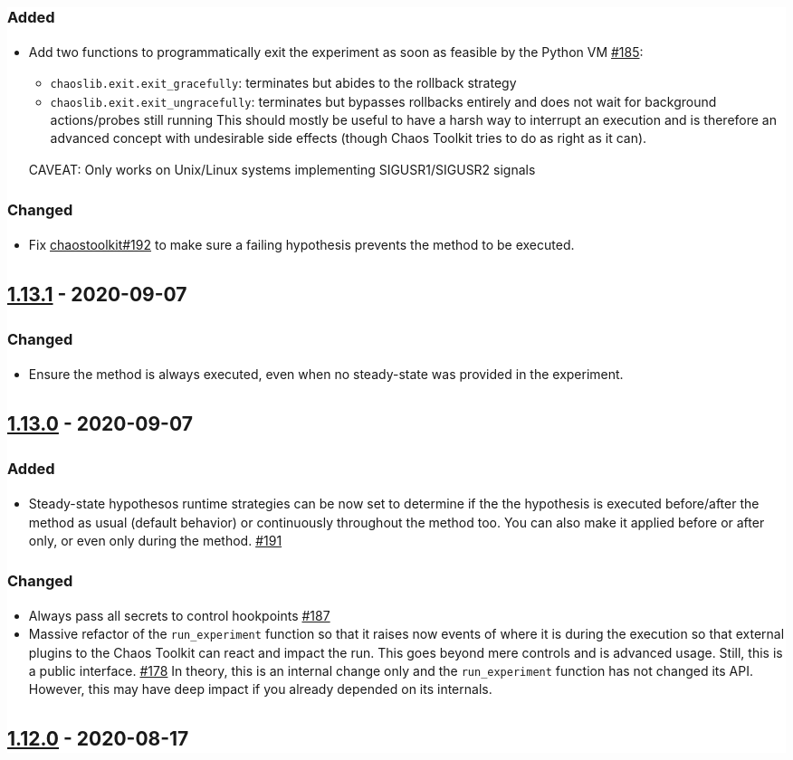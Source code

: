[1.14.0]: https://github.com/chaostoolkit/chaostoolkit-lib/compare/1.13.1...1.14.0

### Added

- Add two functions to programmatically exit the experiment as soon as feasible
  by the Python VM [#185][185]:
  * `chaoslib.exit.exit_gracefully`: terminates but abides to the rollback strategy
  * `chaoslib.exit.exit_ungracefully`: terminates but bypasses rollbacks entirely
    and does not wait for background actions/probes still running
  This should mostly be useful to have a harsh way to interrupt an execution
  and is therefore an advanced concept with undesirable side effects (though
  Chaos Toolkit tries to do as right as it can).

  CAVEAT: Only works on Unix/Linux systems implementing SIGUSR1/SIGUSR2 signals

[185]: https://github.com/chaostoolkit/chaostoolkit-lib/issues/185


### Changed

- Fix [chaostoolkit#192][chaostoolkit192] to make sure a failing hypothesis
  prevents the method to be executed.

[chaostoolkit192]: https://github.com/chaostoolkit/chaostoolkit/issues/192

## [1.13.1][] - 2020-09-07

[1.13.1]: https://github.com/chaostoolkit/chaostoolkit-lib/compare/1.13.0...1.13.1

### Changed

- Ensure the method is always executed, even when no steady-state was provided
  in the experiment.

## [1.13.0][] - 2020-09-07

[1.13.0]: https://github.com/chaostoolkit/chaostoolkit-lib/compare/1.12.0...1.13.0

### Added

- Steady-state hypothesos runtime strategies can be now set to determine if the
  the hypothesis is executed before/after the method as usual (default behavior)
  or continuously throughout the method too. You can also make it applied
  before or after only, or even only during the method. [#191][191]

[191]: https://github.com/chaostoolkit/chaostoolkit/pull/191

### Changed

- Always pass all secrets to control hookpoints [#187][187]
- Massive refactor of the `run_experiment` function so that it raises now events
  of where it is during the execution so that external plugins to the Chaos
  Toolkit can react and impact the run. This goes beyond mere controls and
  is advanced usage. Still, this is a public interface. [#178][178]
  In theory, this is an internal change only and the `run_experiment` function
  has not changed its API. However, this may have deep impact if you already
  depended on its internals.

[187]: https://github.com/chaostoolkit/chaostoolkit/issues/187
[178]: https://github.com/chaostoolkit/chaostoolkit-lib/issues/178

## [1.12.0][] - 2020-08-17


[Unreleased]: https://github.com/chaostoolkit/chaostoolkit-lib/compare/1.24.0...HEAD
[1.23.0]: https://github.com/chaostoolkit/chaostoolkit-lib/compare/1.22.1...1.23.0
[1.22.1]: https://github.com/chaostoolkit/chaostoolkit-lib/compare/1.22.0...1.22.1
[1.22.0]: https://github.com/chaostoolkit/chaostoolkit-lib/compare/1.21.0...1.22.0
[1.21.0]: https://github.com/chaostoolkit/chaostoolkit-lib/compare/1.20.0...1.21.0
[1.20.0]: https://github.com/chaostoolkit/chaostoolkit-lib/compare/1.19.0...1.20.0
[7]: https://github.com/chaostoolkit/chaostoolkit-addons/issues/7
[223]: https://github.com/chaostoolkit/chaostoolkit-lib/issues/223
[ctk210]: https://github.com/chaostoolkit/chaostoolkit/issues/210
[1.19.0]: https://github.com/chaostoolkit/chaostoolkit-lib/compare/1.18.3...1.19.0
[ctk208]: https://github.com/chaostoolkit/chaostoolkit/issues/208
[1.18.3]: https://github.com/chaostoolkit/chaostoolkit-lib/compare/1.18.2...1.18.3
[1.18.2]: https://github.com/chaostoolkit/chaostoolkit-lib/compare/1.18.1...1.18.2
[1.18.1]: https://github.com/chaostoolkit/chaostoolkit-lib/compare/1.18.0...1.18.1
[1.18.0]: https://github.com/chaostoolkit/chaostoolkit-lib/compare/1.17.0...1.18.0
[204]: https://github.com/chaostoolkit/chaostoolkit-lib/issues/204
[205]: https://github.com/chaostoolkit/chaostoolkit-lib/issues/205
[1.17.0]: https://github.com/chaostoolkit/chaostoolkit-lib/compare/1.16.0...1.17.0
[197]: https://github.com/chaostoolkit/chaostoolkit-lib/issues/197
[201]: https://github.com/chaostoolkit/chaostoolkit-lib/issues/201
[1.16.0]: https://github.com/chaostoolkit/chaostoolkit-lib/compare/1.15.1...1.16.0
[180]: https://github.com/chaostoolkit/chaostoolkit-lib/issues/180
[195]: https://github.com/chaostoolkit/chaostoolkit-lib/issues/195
[1.15.1]: https://github.com/chaostoolkit/chaostoolkit-lib/compare/1.15.0...1.15.1
[192]: https://github.com/chaostoolkit/chaostoolkit-lib/issues/192
[1.15.0]: https://github.com/chaostoolkit/chaostoolkit-lib/compare/1.14.1...1.15.0
[1.14.1]: https://github.com/chaostoolkit/chaostoolkit-lib/compare/1.14.0...1.14.1
[1.12.0]: https://github.com/chaostoolkit/chaostoolkit-lib/compare/1.11.1...1.12.0
[statuses]: https://docs.chaostoolkit.org/reference/api/journal/#required-properties
[chaostoolkit#175]: https://github.com/chaostoolkit/chaostoolkit/issues/175
[1.11.1]: https://github.com/chaostoolkit/chaostoolkit-lib/compare/1.11.0...1.11.1
[181]: https://github.com/chaostoolkit/chaostoolkit-lib/issues/181
[1.11.0]: https://github.com/chaostoolkit/chaostoolkit-lib/compare/1.10.0...1.11.0
  [chaostoolkit#176]: https://github.com/chaostoolkit/chaostoolkit/issues/176
[1.10.0]: https://github.com/chaostoolkit/chaostoolkit-lib/compare/1.9.0...1.10.0
[65]: https://github.com/chaostoolkit/chaostoolkit/issues/65
[1.9.0]: https://github.com/chaostoolkit/chaostoolkit-lib/compare/1.8.1...1.9.0
[168]: https://github.com/chaostoolkit/chaostoolkit-lib/issues/168
[163]: https://github.com/chaostoolkit/chaostoolkit-lib/issues/163
[149]: https://github.com/chaostoolkit/chaostoolkit/issues/149
[165]: https://github.com/chaostoolkit/chaostoolkit-lib/issues/165
[1.8.1]: https://github.com/chaostoolkit/chaostoolkit-lib/compare/1.8.0...1.8.1
[162]: https://github.com/chaostoolkit/chaostoolkit-lib/issues/162
[1.8.0]: https://github.com/chaostoolkit/chaostoolkit-lib/compare/1.7.1...1.8.0
[159]: https://github.com/chaostoolkit/chaostoolkit-lib/issues/159
[1.7.1]: https://github.com/chaostoolkit/chaostoolkit-lib/compare/1.7.0...1.7.1
[132]: https://github.com/chaostoolkit/chaostoolkit-lib/issues/132
[133]: https://github.com/chaostoolkit/chaostoolkit-lib/issues/133
[1.7.0]: https://github.com/chaostoolkit/chaostoolkit-lib/compare/1.6.0...1.7.0
[1.6.0]: https://github.com/chaostoolkit/chaostoolkit-lib/compare/1.5.0...1.6.0
[130]: https://github.com/chaostoolkit/chaostoolkit-lib/issues/130
[1.5.0]: https://github.com/chaostoolkit/chaostoolkit-lib/compare/1.4.0...1.5.0
[1.4.0]: https://github.com/chaostoolkit/chaostoolkit-lib/compare/1.3.1...1.4.0
[119]: https://github.com/chaostoolkit/chaostoolkit-lib/issues/119
[1.3.1]: https://github.com/chaostoolkit/chaostoolkit-lib/compare/1.3.0...1.3.1
[118]: https://github.com/chaostoolkit/chaostoolkit-lib/issues/118
[1.3.0]: https://github.com/chaostoolkit/chaostoolkit-lib/compare/1.2.0...1.3.0
[114]: https://github.com/chaostoolkit/chaostoolkit-lib/issues/114
[116]: https://github.com/chaostoolkit/chaostoolkit-lib/issues/116
[1.2.0]: https://github.com/chaostoolkit/chaostoolkit-lib/compare/1.1.2...1.2.0
[97]: https://github.com/chaostoolkit/chaostoolkit-lib/issues/97
[98]: https://github.com/chaostoolkit/chaostoolkit-lib/issues/98
[99]: https://github.com/chaostoolkit/chaostoolkit-lib/issues/99
[110]: https://github.com/chaostoolkit/chaostoolkit-lib/issues/110
[1.1.2]: https://github.com/chaostoolkit/chaostoolkit-lib/compare/1.1.1...1.1.2
[92]: https://github.com/chaostoolkit/chaostoolkit-lib/issues/92
[1.1.1]: https://github.com/chaostoolkit/chaostoolkit-lib/compare/1.1.0...1.1.1
[88]: https://github.com/chaostoolkit/chaostoolkit-lib/issues/88
[90]: https://github.com/chaostoolkit/chaostoolkit-lib/issues/90
[1.1.0]: https://github.com/chaostoolkit/chaostoolkit-lib/compare/1.0.0...1.1.0
[1.0.0]: https://github.com/chaostoolkit/chaostoolkit-lib/compare/1.0.0rc3...1.0.0
[1.0.0rc3]: https://github.com/chaostoolkit/chaostoolkit-lib/compare/1.0.0rc2...1.0.0rc3
[80]: https://github.com/chaostoolkit/chaostoolkit-lib/issues/80
[81]: https://github.com/chaostoolkit/chaostoolkit-lib/issues/81
[82]: https://github.com/chaostoolkit/chaostoolkit-lib/pull/82
[1.0.0rc2]: https://github.com/chaostoolkit/chaostoolkit-lib/compare/1.0.0rc1...1.0.0rc2
[63]: https://github.com/chaostoolkit/chaostoolkit-lib/issues/63
[64]: https://github.com/chaostoolkit/chaostoolkit-lib/issues/64
[65]: https://github.com/chaostoolkit/chaostoolkit-lib/issues/65
[66]: https://github.com/chaostoolkit/chaostoolkit-lib/issues/66
[67]: https://github.com/chaostoolkit/chaostoolkit-lib/issues/67
[68]: https://github.com/chaostoolkit/chaostoolkit-lib/issues/68
[69]: https://github.com/chaostoolkit/chaostoolkit-lib/issues/69
[74]: https://github.com/chaostoolkit/chaostoolkit-lib/pull/74
[77]: https://github.com/chaostoolkit/chaostoolkit-lib/issues/77
[78]: https://github.com/chaostoolkit/chaostoolkit-lib/issues/78
[kvversion]: https://www.vaultproject.io/api/secret/kv/index.html
[approle]: https://www.vaultproject.io/api/auth/approle/index.html
[serviceaccount]: https://www.vaultproject.io/api/auth/kubernetes/index.html
[1.0.0rc1]: https://github.com/chaostoolkit/chaostoolkit-lib/compare/0.22.2...1.0.0rc1
[0.22.2]: https://github.com/chaostoolkit/chaostoolkit-lib/compare/0.22.1...0.22.2
[90]: https://github.com/chaostoolkit/chaostoolkit/issues/90
[0.22.1]: https://github.com/chaostoolkit/chaostoolkit-lib/compare/0.22.0...0.22.1
[0.22.0]: https://github.com/chaostoolkit/chaostoolkit-lib/compare/0.21.0...0.22.0
[64]: https://github.com/chaostoolkit/chaostoolkit/issues/64
[59]: https://github.com/chaostoolkit/chaostoolkit-lib/issues/59
[84]: https://github.com/chaostoolkit/chaostoolkit/issues/84
[0.21.0]: https://github.com/chaostoolkit/chaostoolkit-lib/compare/0.20.1...0.21.0
[codecov]: https://codecov.io/gh/chaostoolkit/chaostoolkit-lib
[#56]: https://github.com/chaostoolkit/chaostoolkit/issues/56
[chardet]: https://chardet.readthedocs.io/en/latest/
[cchardet]: https://github.com/PyYoshi/cChardet
[0.20.1]: https://github.com/chaostoolkit/chaostoolkit-lib/compare/0.20.0...0.20.1
[0.20.0]: https://github.com/chaostoolkit/chaostoolkit-lib/compare/0.19.0...0.20.0
[17]: https://github.com/chaostoolkit/chaostoolkit-lib/issues/17
[53]: https://github.com/chaostoolkit/chaostoolkit/issues/53
[60]: https://github.com/chaostoolkit/chaostoolkit/issues/60
[65]: https://github.com/chaostoolkit/chaostoolkit/issues/65
[0.17.0]: https://github.com/chaostoolkit/chaostoolkit-lib/compare/0.17.0...0.19.0
[46]: https://github.com/chaostoolkit/chaostoolkit-lib/issues/46
[0.17.0]: https://github.com/chaostoolkit/chaostoolkit-lib/compare/0.16.0...0.17.0
[54]: https://github.com/chaostoolkit/chaostoolkit/issues/54
[0.16.0]: https://github.com/chaostoolkit/chaostoolkit-lib/compare/0.15.1...0.16.0
[21]: https://github.com/chaostoolkit/chaostoolkit/issues/21
[re]: https://docs.python.org/3/library/re.html#module-re
[jp]: https://github.com/h2non/jsonpath-ng
[0.15.1]: https://github.com/chaostoolkit/chaostoolkit-lib/compare/0.15.0...0.15.1
[40]: https://github.com/chaostoolkit/chaostoolkit-lib/issues/40
[0.15.0]: https://github.com/chaostoolkit/chaostoolkit-lib/compare/0.14.0...0.15.0
[33]: https://github.com/chaostoolkit/chaostoolkit-lib/issues/33
[34]: https://github.com/chaostoolkit/chaostoolkit-lib/pull/34
[ordereddict]: https://stackoverflow.com/a/39980744/1363905
[35]: https://github.com/chaostoolkit/chaostoolkit-lib/issues/35
[0.14.0]: https://github.com/chaostoolkit/chaostoolkit-lib/compare/0.13.1...0.14.0
[19]: https://github.com/chaostoolkit/chaostoolkit-lib/issues/19
[28]: https://github.com/chaostoolkit/chaostoolkit-lib/issues/28
[0.13.1]: https://github.com/chaostoolkit/chaostoolkit-lib/compare/0.13.0...0.13.1
[0.13.0]: https://github.com/chaostoolkit/chaostoolkit-lib/compare/0.12.2...0.13.0
[25]: https://github.com/chaostoolkit/chaostoolkit-lib/issues/25
[0.12.2]: https://github.com/chaostoolkit/chaostoolkit-lib/compare/0.12.1...0.12.2
[23]: https://github.com/chaostoolkit/chaostoolkit-lib/issues/23
[0.12.1]: https://github.com/chaostoolkit/chaostoolkit-lib/compare/0.12.0...0.12.1
[0.12.0]: https://github.com/chaostoolkit/chaostoolkit-lib/compare/0.11.0...0.12.0
[0.11.0]: https://github.com/chaostoolkit/chaostoolkit-lib/compare/0.10.0...0.11.0
[18]: https://github.com/chaostoolkit/chaostoolkit/issues/18
[0.10.0]: https://github.com/chaostoolkit/chaostoolkit-lib/compare/0.9.4...0.10.0
[8]: https://github.com/chaostoolkit/chaostoolkit-lib/issues/8
[16]: https://github.com/chaostoolkit/chaostoolkit-lib/issues/16
[0.9.4]: https://github.com/chaostoolkit/chaostoolkit-lib/compare/0.9.3...0.9.4
[0.9.3]: https://github.com/chaostoolkit/chaostoolkit-lib/compare/0.9.2...0.9.3
[0.9.2]: https://github.com/chaostoolkit/chaostoolkit-lib/compare/0.9.1...0.9.2
[0.9.1]: https://github.com/chaostoolkit/chaostoolkit-lib/compare/0.9.0...0.9.1
[10]: https://github.com/chaostoolkit/chaostoolkit-lib/issues/10
[0.9.0]: https://github.com/chaostoolkit/chaostoolkit-lib/compare/0.8.2...0.9.0
[19]: https://github.com/chaostoolkit/chaostoolkit/issues/19
[20]: https://github.com/chaostoolkit/chaostoolkit/issues/20
[0.8.2]: https://github.com/chaostoolkit/chaostoolkit-lib/compare/0.8.1...0.8.2
[0.8.1]: https://github.com/chaostoolkit/chaostoolkit-lib/compare/0.8.0...0.8.1
[0.8.0]: https://github.com/chaostoolkit/chaostoolkit-lib/compare/0.7.0...0.8.0
[0.7.0]: https://github.com/chaostoolkit/chaostoolkit-lib/compare/0.6.0...0.7.0
[0.6.0]: https://github.com/chaostoolkit/chaostoolkit-lib/compare/0.5.1...0.6.0
[0.5.1]: https://github.com/chaostoolkit/chaostoolkit-lib/compare/0.5.0...0.5.1
[0.5.0]: https://github.com/chaostoolkit/chaostoolkit-lib/compare/0.4.0...0.5.0
[0.4.0]: https://github.com/chaostoolkit/chaostoolkit-lib/compare/0.3.0...0.4.0
[0.3.0]: https://github.com/chaostoolkit/chaostoolkit-lib/compare/0.2.0...0.3.0
[0.2.0]: https://github.com/chaostoolkit/chaostoolkit-lib/compare/0.1.1...0.2.0
[0.1.1]: https://github.com/chaostoolkit/chaostoolkit-lib/compare/0.1.0...0.1.1
[0.1.0]: https://github.com/chaostoolkit/chaostoolkit-lib/tree/0.1.0